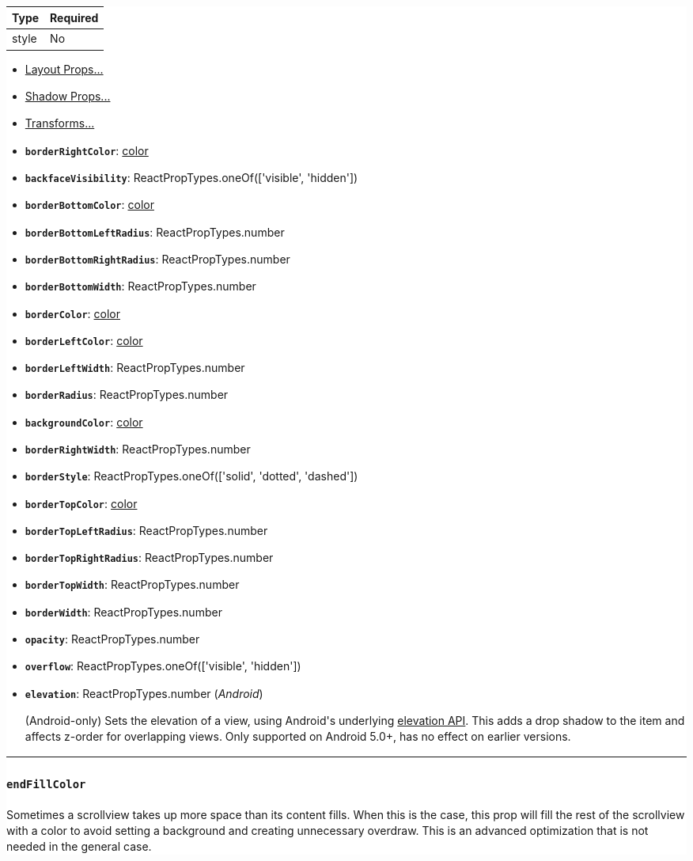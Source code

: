| Type  | Required |
| ----- | -------- |
| style | No       |

- [Layout Props...](layout-props.md#props)

- [Shadow Props...](shadow-props.md#props)

- [Transforms...](transforms.md#props)

- **`borderRightColor`**: [color](colors.md)

- **`backfaceVisibility`**: ReactPropTypes.oneOf(['visible', 'hidden'])

- **`borderBottomColor`**: [color](colors.md)

- **`borderBottomLeftRadius`**: ReactPropTypes.number

- **`borderBottomRightRadius`**: ReactPropTypes.number

- **`borderBottomWidth`**: ReactPropTypes.number

- **`borderColor`**: [color](colors.md)

- **`borderLeftColor`**: [color](colors.md)

- **`borderLeftWidth`**: ReactPropTypes.number

- **`borderRadius`**: ReactPropTypes.number

- **`backgroundColor`**: [color](colors.md)

- **`borderRightWidth`**: ReactPropTypes.number

- **`borderStyle`**: ReactPropTypes.oneOf(['solid', 'dotted', 'dashed'])

- **`borderTopColor`**: [color](colors.md)

- **`borderTopLeftRadius`**: ReactPropTypes.number

- **`borderTopRightRadius`**: ReactPropTypes.number

- **`borderTopWidth`**: ReactPropTypes.number

- **`borderWidth`**: ReactPropTypes.number

- **`opacity`**: ReactPropTypes.number

- **`overflow`**: ReactPropTypes.oneOf(['visible', 'hidden'])

- **`elevation`**: ReactPropTypes.number (_Android_)

  (Android-only) Sets the elevation of a view, using Android's underlying [elevation API](https://developer.android.com/training/material/shadows-clipping.html#Elevation). This adds a drop shadow to the item and affects z-order for overlapping views. Only supported on Android 5.0+, has no effect on earlier versions.

---

### `endFillColor`

Sometimes a scrollview takes up more space than its content fills. When this is the case, this prop will fill the rest of the scrollview with a color to avoid setting a background and creating unnecessary overdraw. This is an advanced optimization that is not needed in the general case.
